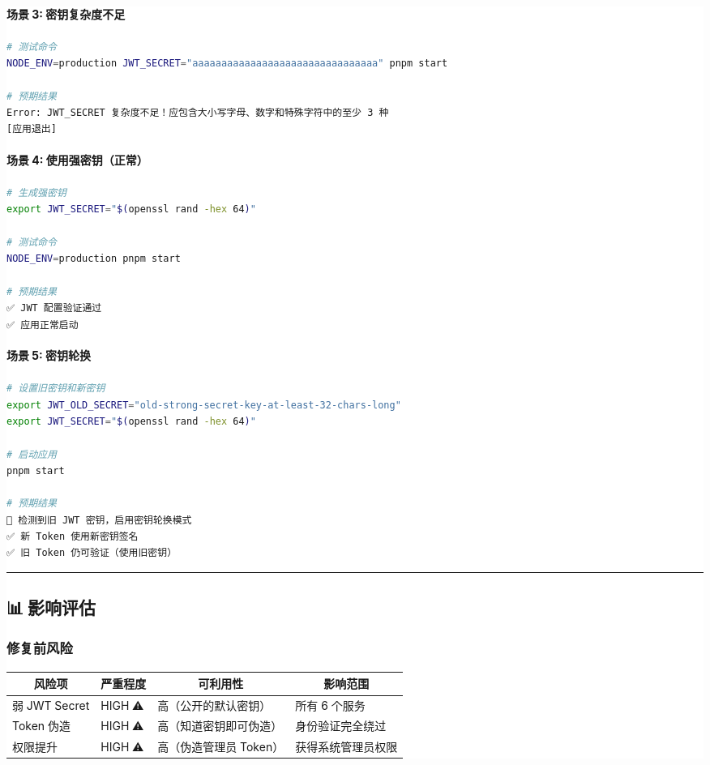 #### 场景 3: 密钥复杂度不足

```bash
# 测试命令
NODE_ENV=production JWT_SECRET="aaaaaaaaaaaaaaaaaaaaaaaaaaaaaaaa" pnpm start

# 预期结果
Error: JWT_SECRET 复杂度不足！应包含大小写字母、数字和特殊字符中的至少 3 种
[应用退出]
```

#### 场景 4: 使用强密钥（正常）

```bash
# 生成强密钥
export JWT_SECRET="$(openssl rand -hex 64)"

# 测试命令
NODE_ENV=production pnpm start

# 预期结果
✅ JWT 配置验证通过
✅ 应用正常启动
```

#### 场景 5: 密钥轮换

```bash
# 设置旧密钥和新密钥
export JWT_OLD_SECRET="old-strong-secret-key-at-least-32-chars-long"
export JWT_SECRET="$(openssl rand -hex 64)"

# 启动应用
pnpm start

# 预期结果
🔄 检测到旧 JWT 密钥，启用密钥轮换模式
✅ 新 Token 使用新密钥签名
✅ 旧 Token 仍可验证（使用旧密钥）
```

---

## 📊 影响评估

### 修复前风险

| 风险项 | 严重程度 | 可利用性 | 影响范围 |
|--------|----------|----------|----------|
| 弱 JWT Secret | HIGH ⚠️ | 高（公开的默认密钥） | 所有 6 个服务 |
| Token 伪造 | HIGH ⚠️ | 高（知道密钥即可伪造） | 身份验证完全绕过 |
| 权限提升 | HIGH ⚠️ | 高（伪造管理员 Token） | 获得系统管理员权限 |
